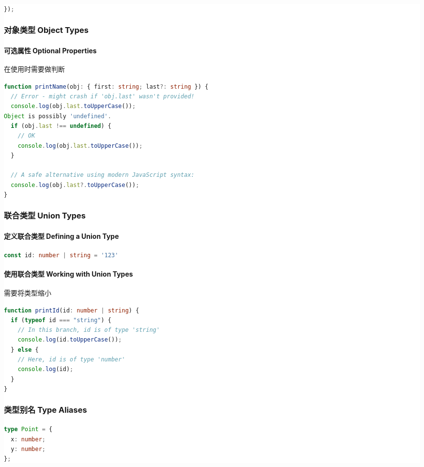 ```ts
});
```

### 对象类型 Object Types

#### 可选属性 Optional Properties

在使用时需要做判断

```ts
function printName(obj: { first: string; last?: string }) {
  // Error - might crash if 'obj.last' wasn't provided!
  console.log(obj.last.toUpperCase());
Object is possibly 'undefined'.
  if (obj.last !== undefined) {
    // OK
    console.log(obj.last.toUpperCase());
  }
 
  // A safe alternative using modern JavaScript syntax:
  console.log(obj.last?.toUpperCase());
}
```

### 联合类型 Union Types

#### 定义联合类型 Defining a Union Type

```ts
const id: number | string = '123'
```

#### 使用联合类型 Working with Union Types

需要将类型缩小

```ts
function printId(id: number | string) {
  if (typeof id === "string") {
    // In this branch, id is of type 'string'
    console.log(id.toUpperCase());
  } else {
    // Here, id is of type 'number'
    console.log(id);
  }
}
```

### 类型别名 Type Aliases

```ts
type Point = {
  x: number;
  y: number;
};
```
